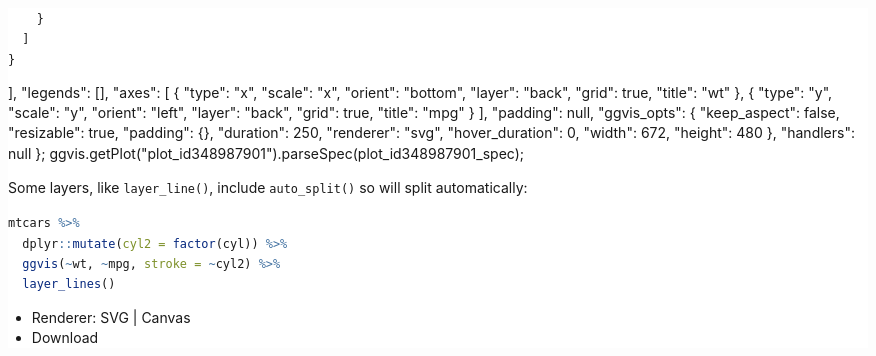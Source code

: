         }
      ]
    }
  ],
  "legends": [],
  "axes": [
    {
      "type": "x",
      "scale": "x",
      "orient": "bottom",
      "layer": "back",
      "grid": true,
      "title": "wt"
    },
    {
      "type": "y",
      "scale": "y",
      "orient": "left",
      "layer": "back",
      "grid": true,
      "title": "mpg"
    }
  ],
  "padding": null,
  "ggvis_opts": {
    "keep_aspect": false,
    "resizable": true,
    "padding": {},
    "duration": 250,
    "renderer": "svg",
    "hover_duration": 0,
    "width": 672,
    "height": 480
  },
  "handlers": null
};
ggvis.getPlot("plot_id348987901").parseSpec(plot_id348987901_spec);
</script>

Some layers, like `layer_line()`, include `auto_split()` so will split automatically:

```r
mtcars %>% 
  dplyr::mutate(cyl2 = factor(cyl)) %>% 
  ggvis(~wt, ~mpg, stroke = ~cyl2) %>% 
  layer_lines()
```

<div id="plot_id798974864-container" class="ggvis-output-container">
<div id="plot_id798974864" class="ggvis-output"></div>
<div class="plot-gear-icon">
<nav class="ggvis-control">
<a class="ggvis-dropdown-toggle" title="Controls" onclick="return false;"></a>
<ul class="ggvis-dropdown">
<li>
Renderer: 
<a id="plot_id798974864_renderer_svg" class="ggvis-renderer-button" onclick="return false;" data-plot-id="plot_id798974864" data-renderer="svg">SVG</a>
 | 
<a id="plot_id798974864_renderer_canvas" class="ggvis-renderer-button" onclick="return false;" data-plot-id="plot_id798974864" data-renderer="canvas">Canvas</a>
</li>
<li>
<a id="plot_id798974864_download" class="ggvis-download" data-plot-id="plot_id798974864">Download</a>